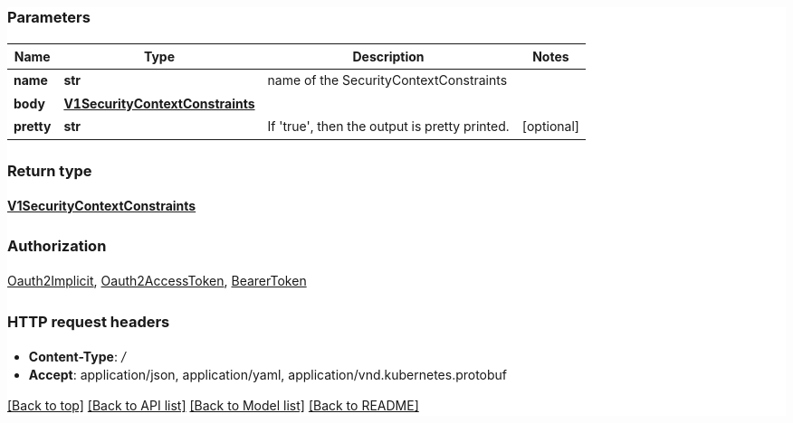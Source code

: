 ### Parameters

Name | Type | Description  | Notes
------------- | ------------- | ------------- | -------------
 **name** | **str**| name of the SecurityContextConstraints | 
 **body** | [**V1SecurityContextConstraints**](V1SecurityContextConstraints.md)|  | 
 **pretty** | **str**| If &#39;true&#39;, then the output is pretty printed. | [optional] 

### Return type

[**V1SecurityContextConstraints**](V1SecurityContextConstraints.md)

### Authorization

[Oauth2Implicit](../README.md#Oauth2Implicit), [Oauth2AccessToken](../README.md#Oauth2AccessToken), [BearerToken](../README.md#BearerToken)

### HTTP request headers

 - **Content-Type**: */*
 - **Accept**: application/json, application/yaml, application/vnd.kubernetes.protobuf

[[Back to top]](#) [[Back to API list]](../README.md#documentation-for-api-endpoints) [[Back to Model list]](../README.md#documentation-for-models) [[Back to README]](../README.md)

